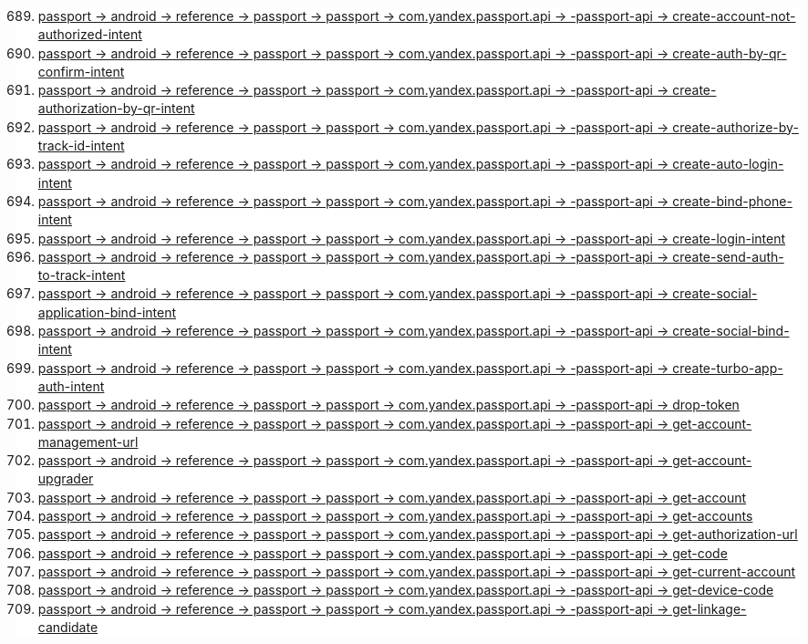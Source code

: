 689. [passport -> android -> reference -> passport -> passport -> com.yandex.passport.api -> -passport-api -> create-account-not-authorized-intent](docs/passport/android/reference/passport/passport/com.yandex.passport.api/-passport-api/create-account-not-authorized-intent.md)
690. [passport -> android -> reference -> passport -> passport -> com.yandex.passport.api -> -passport-api -> create-auth-by-qr-confirm-intent](docs/passport/android/reference/passport/passport/com.yandex.passport.api/-passport-api/create-auth-by-qr-confirm-intent.md)
691. [passport -> android -> reference -> passport -> passport -> com.yandex.passport.api -> -passport-api -> create-authorization-by-qr-intent](docs/passport/android/reference/passport/passport/com.yandex.passport.api/-passport-api/create-authorization-by-qr-intent.md)
692. [passport -> android -> reference -> passport -> passport -> com.yandex.passport.api -> -passport-api -> create-authorize-by-track-id-intent](docs/passport/android/reference/passport/passport/com.yandex.passport.api/-passport-api/create-authorize-by-track-id-intent.md)
693. [passport -> android -> reference -> passport -> passport -> com.yandex.passport.api -> -passport-api -> create-auto-login-intent](docs/passport/android/reference/passport/passport/com.yandex.passport.api/-passport-api/create-auto-login-intent.md)
694. [passport -> android -> reference -> passport -> passport -> com.yandex.passport.api -> -passport-api -> create-bind-phone-intent](docs/passport/android/reference/passport/passport/com.yandex.passport.api/-passport-api/create-bind-phone-intent.md)
695. [passport -> android -> reference -> passport -> passport -> com.yandex.passport.api -> -passport-api -> create-login-intent](docs/passport/android/reference/passport/passport/com.yandex.passport.api/-passport-api/create-login-intent.md)
696. [passport -> android -> reference -> passport -> passport -> com.yandex.passport.api -> -passport-api -> create-send-auth-to-track-intent](docs/passport/android/reference/passport/passport/com.yandex.passport.api/-passport-api/create-send-auth-to-track-intent.md)
697. [passport -> android -> reference -> passport -> passport -> com.yandex.passport.api -> -passport-api -> create-social-application-bind-intent](docs/passport/android/reference/passport/passport/com.yandex.passport.api/-passport-api/create-social-application-bind-intent.md)
698. [passport -> android -> reference -> passport -> passport -> com.yandex.passport.api -> -passport-api -> create-social-bind-intent](docs/passport/android/reference/passport/passport/com.yandex.passport.api/-passport-api/create-social-bind-intent.md)
699. [passport -> android -> reference -> passport -> passport -> com.yandex.passport.api -> -passport-api -> create-turbo-app-auth-intent](docs/passport/android/reference/passport/passport/com.yandex.passport.api/-passport-api/create-turbo-app-auth-intent.md)
700. [passport -> android -> reference -> passport -> passport -> com.yandex.passport.api -> -passport-api -> drop-token](docs/passport/android/reference/passport/passport/com.yandex.passport.api/-passport-api/drop-token.md)
701. [passport -> android -> reference -> passport -> passport -> com.yandex.passport.api -> -passport-api -> get-account-management-url](docs/passport/android/reference/passport/passport/com.yandex.passport.api/-passport-api/get-account-management-url.md)
702. [passport -> android -> reference -> passport -> passport -> com.yandex.passport.api -> -passport-api -> get-account-upgrader](docs/passport/android/reference/passport/passport/com.yandex.passport.api/-passport-api/get-account-upgrader.md)
703. [passport -> android -> reference -> passport -> passport -> com.yandex.passport.api -> -passport-api -> get-account](docs/passport/android/reference/passport/passport/com.yandex.passport.api/-passport-api/get-account.md)
704. [passport -> android -> reference -> passport -> passport -> com.yandex.passport.api -> -passport-api -> get-accounts](docs/passport/android/reference/passport/passport/com.yandex.passport.api/-passport-api/get-accounts.md)
705. [passport -> android -> reference -> passport -> passport -> com.yandex.passport.api -> -passport-api -> get-authorization-url](docs/passport/android/reference/passport/passport/com.yandex.passport.api/-passport-api/get-authorization-url.md)
706. [passport -> android -> reference -> passport -> passport -> com.yandex.passport.api -> -passport-api -> get-code](docs/passport/android/reference/passport/passport/com.yandex.passport.api/-passport-api/get-code.md)
707. [passport -> android -> reference -> passport -> passport -> com.yandex.passport.api -> -passport-api -> get-current-account](docs/passport/android/reference/passport/passport/com.yandex.passport.api/-passport-api/get-current-account.md)
708. [passport -> android -> reference -> passport -> passport -> com.yandex.passport.api -> -passport-api -> get-device-code](docs/passport/android/reference/passport/passport/com.yandex.passport.api/-passport-api/get-device-code.md)
709. [passport -> android -> reference -> passport -> passport -> com.yandex.passport.api -> -passport-api -> get-linkage-candidate](docs/passport/android/reference/passport/passport/com.yandex.passport.api/-passport-api/get-linkage-candidate.md)